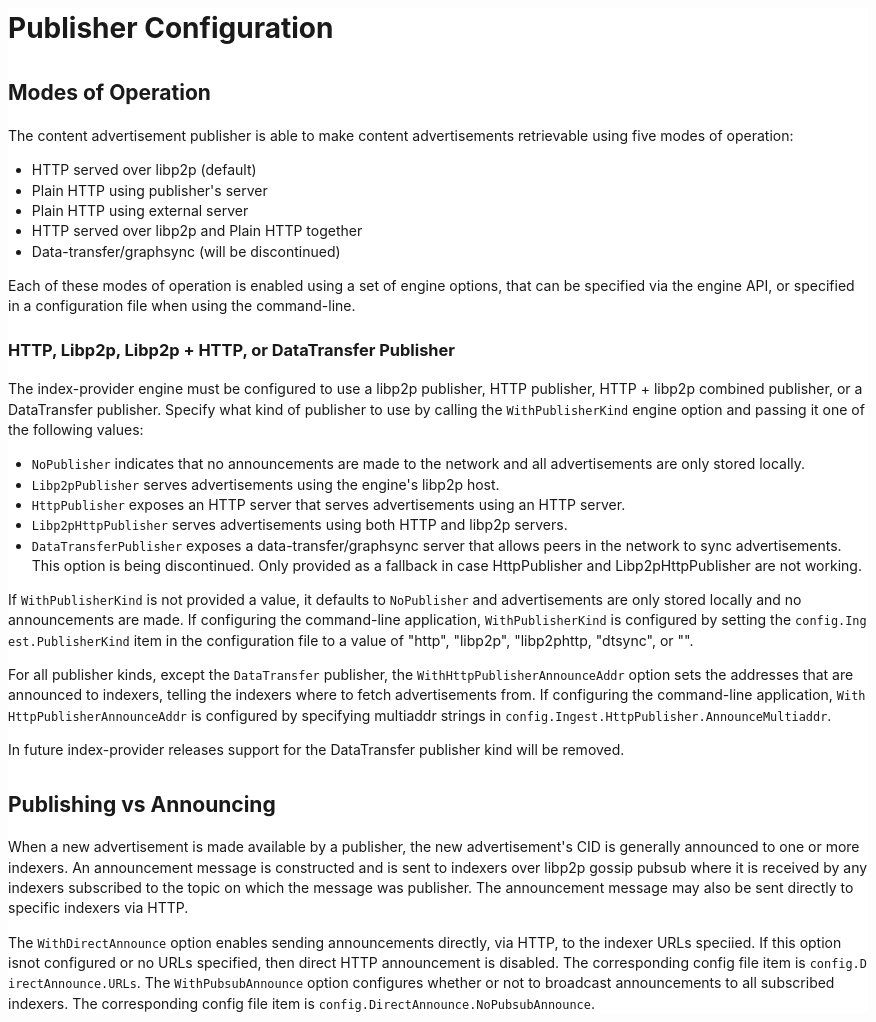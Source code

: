 # Publisher Configuration

## Modes of Operation

The content advertisement publisher is able to make content advertisements retrievable using five modes of operation:

- HTTP served over libp2p (default)
- Plain HTTP using publisher's server
- Plain HTTP using external server
- HTTP served over libp2p and Plain HTTP together
- Data-transfer/graphsync (will be discontinued)

Each of these modes of operation is enabled using a set of engine options, that can be specified via the engine API, or specified in a configuration file when using the command-line.

### HTTP, Libp2p, Libp2p + HTTP, or DataTransfer Publisher

The index-provider engine must be configured to use a libp2p publisher, HTTP publisher, HTTP + libp2p combined publisher, or a DataTransfer publisher. Specify what kind of publisher to use by calling the `WithPublisherKind` engine option and passing it one of the following values:
- `NoPublisher` indicates that no announcements are made to the network and all advertisements are only stored locally.
- `Libp2pPublisher` serves advertisements using the engine's libp2p host.
- `HttpPublisher` exposes an HTTP server that serves advertisements using an HTTP server.
- `Libp2pHttpPublisher` serves advertisements using both HTTP and libp2p servers.
- `DataTransferPublisher` exposes a data-transfer/graphsync server that allows peers in the network to sync advertisements. This option is being discontinued. Only provided as a fallback in case HttpPublisher and Libp2pHttpPublisher are not working.

If `WithPublisherKind` is not provided a value, it defaults to `NoPublisher` and advertisements are only stored locally and no announcements are made. If configuring the command-line application, `WithPublisherKind` is configured by setting the `config.Ingest.PublisherKind` item in the configuration file to a value of "http", "libp2p", "libp2phttp, "dtsync", or "".

For all publisher kinds, except the `DataTransfer` publisher, the `WithHttpPublisherAnnounceAddr` option sets the addresses that are announced to indexers, telling the indexers where to fetch advertisements from. If configuring the command-line application, `WithHttpPublisherAnnounceAddr` is configured by specifying multiaddr strings in `config.Ingest.HttpPublisher.AnnounceMultiaddr`.

In future index-provider releases support for the DataTransfer publisher kind will be removed.

## Publishing vs Announcing

When a new advertisement is made available by a publisher, the new advertisement's CID is generally announced to one or more indexers. An announcement message is constructed and is sent to indexers over libp2p gossip pubsub where it is received by any indexers subscribed to the topic on which the message was publisher. The announcement message may also be sent directly to specific indexers via HTTP.

The `WithDirectAnnounce` option enables sending announcements directly, via HTTP, to the indexer URLs speciied. If this option isnot configured or no URLs specified, then direct HTTP announcement is disabled. The corresponding config file item is `config.DirectAnnounce.URLs`. The `WithPubsubAnnounce` option configures whether or not to broadcast announcements to all subscribed indexers. The corresponding config file item is `config.DirectAnnounce.NoPubsubAnnounce`.
